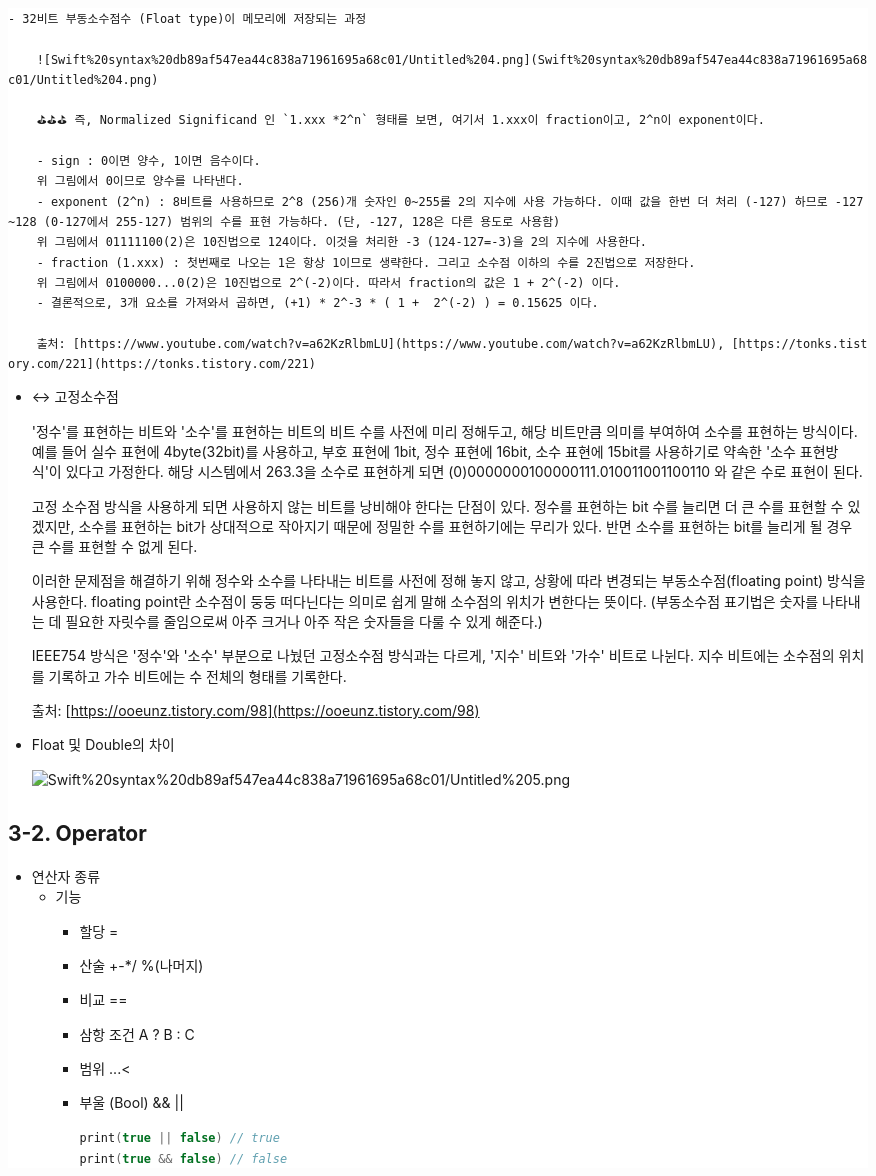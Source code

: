     - 32비트 부동소수점수 (Float type)이 메모리에 저장되는 과정

        ![Swift%20syntax%20db89af547ea44c838a71961695a68c01/Untitled%204.png](Swift%20syntax%20db89af547ea44c838a71961695a68c01/Untitled%204.png)

        ⛳️⛳️⛳️ 즉, Normalized Significand 인 `1.xxx *2^n` 형태를 보면, 여기서 1.xxx이 fraction이고, 2^n이 exponent이다.

        - sign : 0이면 양수, 1이면 음수이다. 
        위 그림에서 0이므로 양수를 나타낸다.
        - exponent (2^n) : 8비트를 사용하므로 2^8 (256)개 숫자인 0~255롤 2의 지수에 사용 가능하다. 이때 값을 한번 더 처리 (-127) 하므로 -127~128 (0-127에서 255-127) 범위의 수를 표현 가능하다. (단, -127, 128은 다른 용도로 사용함) 
        위 그림에서 01111100(2)은 10진법으로 124이다. 이것을 처리한 -3 (124-127=-3)을 2의 지수에 사용한다.
        - fraction (1.xxx) : 첫번째로 나오는 1은 항상 1이므로 생략한다. 그리고 소수점 이하의 수를 2진법으로 저장한다. 
        위 그림에서 0100000...0(2)은 10진법으로 2^(-2)이다. 따라서 fraction의 값은 1 + 2^(-2) 이다.
        - 결론적으로, 3개 요소를 가져와서 곱하면, (+1) * 2^-3 * ( 1 +  2^(-2) ) = 0.15625 이다.

        출처: [https://www.youtube.com/watch?v=a62KzRlbmLU](https://www.youtube.com/watch?v=a62KzRlbmLU), [https://tonks.tistory.com/221](https://tonks.tistory.com/221)

- ↔ 고정소수점

    '정수'를 표현하는 비트와 '소수'를 표현하는 비트의 비트 수를 사전에 미리 정해두고, 해당 비트만큼 의미를 부여하여 소수를 표현하는 방식이다. 예를 들어 실수 표현에 4byte(32bit)를 사용하고, 부호 표현에 1bit, 정수 표현에 16bit, 소수 표현에 15bit를 사용하기로 약속한 '소수 표현방식'이 있다고 가정한다. 해당 시스템에서 263.3을 소수로 표현하게 되면 (0)0000000100000111.010011001100110 와 같은 수로 표현이 된다.

    고정 소수점 방식을 사용하게 되면 사용하지 않는 비트를 낭비해야 한다는 단점이 있다. 정수를 표현하는 bit 수를 늘리면 더 큰 수를 표현할 수 있겠지만, 소수를 표현하는 bit가 상대적으로 작아지기 때문에 정밀한 수를 표현하기에는 무리가 있다. 반면 소수를 표현하는 bit를 늘리게 될 경우 큰 수를 표현할 수 없게 된다.

    이러한 문제점을 해결하기 위해 정수와 소수를 나타내는 비트를 사전에 정해 놓지 않고, 상황에 따라 변경되는 부동소수점(floating point) 방식을 사용한다. floating point란 소수점이 둥둥 떠다닌다는 의미로 쉽게 말해 소수점의 위치가 변한다는 뜻이다. (부동소수점 표기법은 숫자를 나타내는 데 필요한 자릿수를 줄임으로써 아주 크거나 아주 작은 숫자들을 다룰 수 있게 해준다.)

    IEEE754 방식은 '정수'와 '소수' 부분으로 나눴던 고정소수점 방식과는 다르게, '지수' 비트와 '가수' 비트로 나뉜다. 지수 비트에는 소수점의 위치를 기록하고 가수 비트에는 수 전체의 형태를 기록한다.

    출처: [https://ooeunz.tistory.com/98](https://ooeunz.tistory.com/98)

- Float 및 Double의 차이

    ![Swift%20syntax%20db89af547ea44c838a71961695a68c01/Untitled%205.png](Swift%20syntax%20db89af547ea44c838a71961695a68c01/Untitled%205.png)

## 3-2. Operator

- 연산자 종류
    - 기능
        - 할당 =
        - 산술 +-*/ %(나머지)
        - 비교 ==
        - 삼항 조건 A ? B : C
        - 범위 ...<
        - 부울 (Bool) && ||

            ```swift
            print(true || false) // true
            print(true && false) // false
            ```
